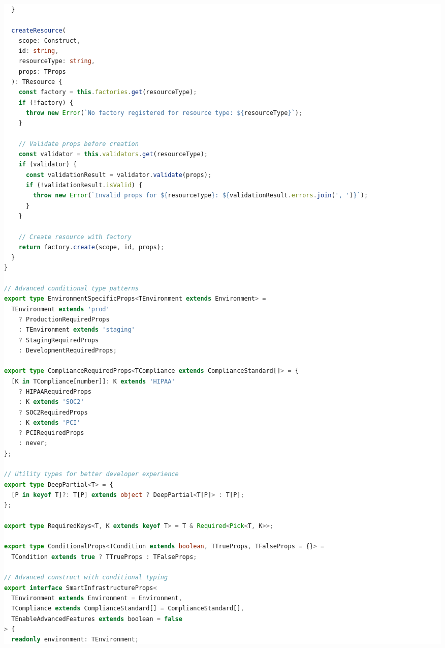 ```typescript
  }
  
  createResource(
    scope: Construct,
    id: string,
    resourceType: string,
    props: TProps
  ): TResource {
    const factory = this.factories.get(resourceType);
    if (!factory) {
      throw new Error(`No factory registered for resource type: ${resourceType}`);
    }
    
    // Validate props before creation
    const validator = this.validators.get(resourceType);
    if (validator) {
      const validationResult = validator.validate(props);
      if (!validationResult.isValid) {
        throw new Error(`Invalid props for ${resourceType}: ${validationResult.errors.join(', ')}`);
      }
    }
    
    // Create resource with factory
    return factory.create(scope, id, props);
  }
}

// Advanced conditional type patterns
export type EnvironmentSpecificProps<TEnvironment extends Environment> = 
  TEnvironment extends 'prod' 
    ? ProductionRequiredProps
    : TEnvironment extends 'staging'
    ? StagingRequiredProps  
    : DevelopmentRequiredProps;

export type ComplianceRequiredProps<TCompliance extends ComplianceStandard[]> = {
  [K in TCompliance[number]]: K extends 'HIPAA'
    ? HIPAARequiredProps
    : K extends 'SOC2'
    ? SOC2RequiredProps
    : K extends 'PCI'
    ? PCIRequiredProps
    : never;
};

// Utility types for better developer experience
export type DeepPartial<T> = {
  [P in keyof T]?: T[P] extends object ? DeepPartial<T[P]> : T[P];
};

export type RequiredKeys<T, K extends keyof T> = T & Required<Pick<T, K>>;

export type ConditionalProps<TCondition extends boolean, TTrueProps, TFalseProps = {}> =
  TCondition extends true ? TTrueProps : TFalseProps;

// Advanced construct with conditional typing
export interface SmartInfrastructureProps<
  TEnvironment extends Environment = Environment,
  TCompliance extends ComplianceStandard[] = ComplianceStandard[],
  TEnableAdvancedFeatures extends boolean = false
> {
  readonly environment: TEnvironment;
```
